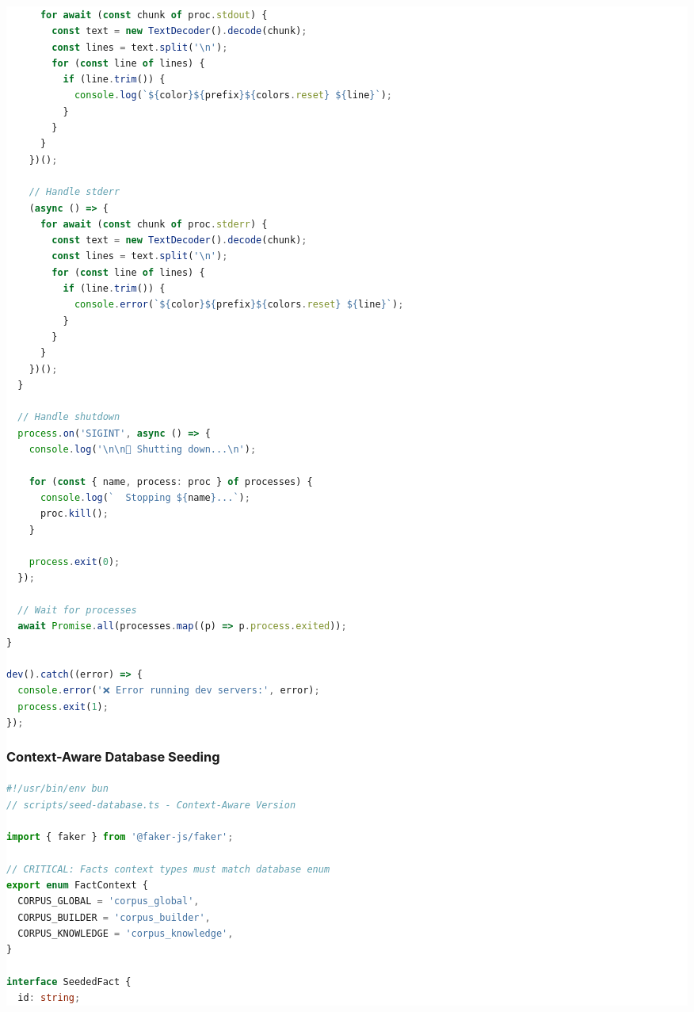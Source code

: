 ```typescript
      for await (const chunk of proc.stdout) {
        const text = new TextDecoder().decode(chunk);
        const lines = text.split('\n');
        for (const line of lines) {
          if (line.trim()) {
            console.log(`${color}${prefix}${colors.reset} ${line}`);
          }
        }
      }
    })();

    // Handle stderr
    (async () => {
      for await (const chunk of proc.stderr) {
        const text = new TextDecoder().decode(chunk);
        const lines = text.split('\n');
        for (const line of lines) {
          if (line.trim()) {
            console.error(`${color}${prefix}${colors.reset} ${line}`);
          }
        }
      }
    })();
  }

  // Handle shutdown
  process.on('SIGINT', async () => {
    console.log('\n\n🛑 Shutting down...\n');

    for (const { name, process: proc } of processes) {
      console.log(`  Stopping ${name}...`);
      proc.kill();
    }

    process.exit(0);
  });

  // Wait for processes
  await Promise.all(processes.map((p) => p.process.exited));
}

dev().catch((error) => {
  console.error('❌ Error running dev servers:', error);
  process.exit(1);
});
```

### Context-Aware Database Seeding
```typescript
#!/usr/bin/env bun
// scripts/seed-database.ts - Context-Aware Version

import { faker } from '@faker-js/faker';

// CRITICAL: Facts context types must match database enum
export enum FactContext {
  CORPUS_GLOBAL = 'corpus_global',
  CORPUS_BUILDER = 'corpus_builder',
  CORPUS_KNOWLEDGE = 'corpus_knowledge',
}

interface SeededFact {
  id: string;
```